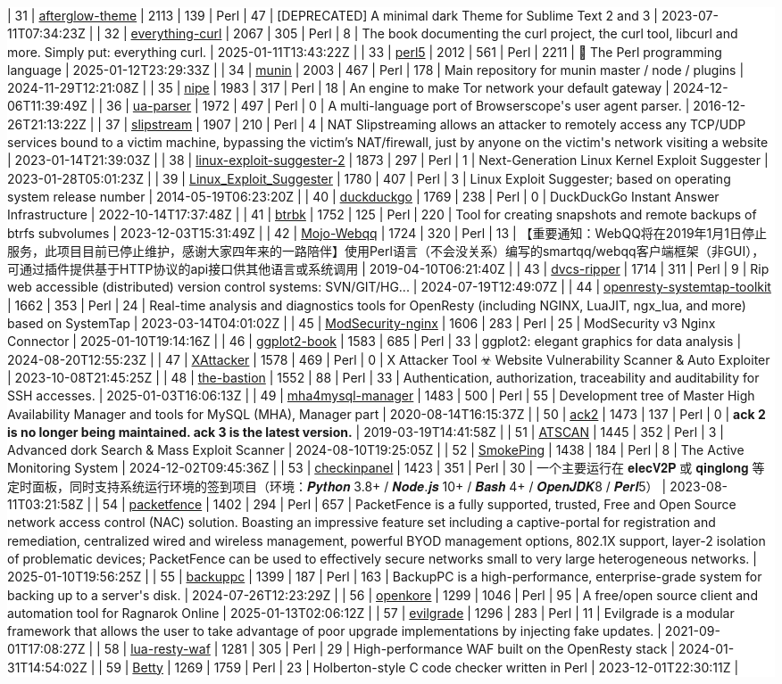 | 31 | [afterglow-theme](https://github.com/YabataDesign/afterglow-theme) | 2113 | 139 | Perl | 47 | [DEPRECATED] A minimal dark Theme for Sublime Text 2 and 3 | 2023-07-11T07:34:23Z |
| 32 | [everything-curl](https://github.com/curl/everything-curl) | 2067 | 305 | Perl | 8 | The book documenting the curl project, the curl tool, libcurl and more. Simply put: everything curl. | 2025-01-11T13:43:22Z |
| 33 | [perl5](https://github.com/Perl/perl5) | 2012 | 561 | Perl | 2211 | 🐪 The Perl programming language | 2025-01-12T23:29:33Z |
| 34 | [munin](https://github.com/munin-monitoring/munin) | 2003 | 467 | Perl | 178 | Main repository for munin master / node / plugins | 2024-11-29T12:21:08Z |
| 35 | [nipe](https://github.com/htrgouvea/nipe) | 1983 | 317 | Perl | 18 | An engine to make Tor network your default gateway | 2024-12-06T11:39:49Z |
| 36 | [ua-parser](https://github.com/tobie/ua-parser) | 1972 | 497 | Perl | 0 | A multi-language port of Browserscope's user agent parser. | 2016-12-26T21:13:22Z |
| 37 | [slipstream](https://github.com/samyk/slipstream) | 1907 | 210 | Perl | 4 | NAT Slipstreaming allows an attacker to remotely access any TCP/UDP services bound to a victim machine, bypassing the victim’s NAT/firewall, just by anyone on the victim's network visiting a website | 2023-01-14T21:39:03Z |
| 38 | [linux-exploit-suggester-2](https://github.com/jondonas/linux-exploit-suggester-2) | 1873 | 297 | Perl | 1 | Next-Generation Linux Kernel Exploit Suggester | 2023-01-28T05:01:23Z |
| 39 | [Linux_Exploit_Suggester](https://github.com/InteliSecureLabs/Linux_Exploit_Suggester) | 1780 | 407 | Perl | 3 | Linux Exploit Suggester; based on operating system release number  | 2014-05-19T06:23:20Z |
| 40 | [duckduckgo](https://github.com/duckduckgo/duckduckgo) | 1769 | 238 | Perl | 0 | DuckDuckGo Instant Answer Infrastructure | 2022-10-14T17:37:48Z |
| 41 | [btrbk](https://github.com/digint/btrbk) | 1752 | 125 | Perl | 220 | Tool for creating snapshots and remote backups of btrfs subvolumes | 2023-12-03T15:31:49Z |
| 42 | [Mojo-Webqq](https://github.com/hexsum/Mojo-Webqq) | 1724 | 320 | Perl | 13 | 【重要通知：WebQQ将在2019年1月1日停止服务，此项目目前已停止维护，感谢大家四年来的一路陪伴】使用Perl语言（不会没关系）编写的smartqq/webqq客户端框架（非GUI），可通过插件提供基于HTTP协议的api接口供其他语言或系统调用 | 2019-04-10T06:21:40Z |
| 43 | [dvcs-ripper](https://github.com/kost/dvcs-ripper) | 1714 | 311 | Perl | 9 | Rip web accessible (distributed) version control systems: SVN/GIT/HG... | 2024-07-19T12:49:07Z |
| 44 | [openresty-systemtap-toolkit](https://github.com/openresty/openresty-systemtap-toolkit) | 1662 | 353 | Perl | 24 | Real-time analysis and diagnostics tools for OpenResty (including NGINX, LuaJIT, ngx_lua, and more) based on SystemTap | 2023-03-14T04:01:02Z |
| 45 | [ModSecurity-nginx](https://github.com/owasp-modsecurity/ModSecurity-nginx) | 1606 | 283 | Perl | 25 | ModSecurity v3 Nginx Connector | 2025-01-10T19:14:16Z |
| 46 | [ggplot2-book](https://github.com/hadley/ggplot2-book) | 1583 | 685 | Perl | 33 | ggplot2: elegant graphics for data analysis | 2024-08-20T12:55:23Z |
| 47 | [XAttacker](https://github.com/Moham3dRiahi/XAttacker) | 1578 | 469 | Perl | 0 | X Attacker Tool ☣ Website Vulnerability Scanner & Auto Exploiter | 2023-10-08T21:45:25Z |
| 48 | [the-bastion](https://github.com/ovh/the-bastion) | 1552 | 88 | Perl | 33 | Authentication, authorization, traceability and auditability for SSH accesses. | 2025-01-03T16:06:13Z |
| 49 | [mha4mysql-manager](https://github.com/yoshinorim/mha4mysql-manager) | 1483 | 500 | Perl | 55 | Development tree of Master High Availability Manager and tools for MySQL (MHA), Manager part | 2020-08-14T16:15:37Z |
| 50 | [ack2](https://github.com/beyondgrep/ack2) | 1473 | 137 | Perl | 0 | **ack 2 is no longer being maintained.  ack 3 is the latest version.** | 2019-03-19T14:41:58Z |
| 51 | [ATSCAN](https://github.com/AlisamTechnology/ATSCAN) | 1445 | 352 | Perl | 3 | Advanced dork Search & Mass Exploit Scanner | 2024-08-10T19:25:05Z |
| 52 | [SmokePing](https://github.com/oetiker/SmokePing) | 1438 | 184 | Perl | 8 | The Active Monitoring System | 2024-12-02T09:45:36Z |
| 53 | [checkinpanel](https://github.com/OreosLab/checkinpanel) | 1423 | 351 | Perl | 30 | 一个主要运行在 𝐞𝐥𝐞𝐜𝐕𝟐𝐏 或 𝐪𝐢𝐧𝐠𝐥𝐨𝐧𝐠 等定时面板，同时支持系统运行环境的签到项目（环境：𝑷𝒚𝒕𝒉𝒐𝒏 3.8+ / 𝑵𝒐𝒅𝒆.𝒋𝒔 10+ / 𝑩𝒂𝒔𝒉 4+ / 𝑶𝒑𝒆𝒏𝑱𝑫𝑲8 / 𝑷𝒆𝒓𝒍5） | 2023-08-11T03:21:58Z |
| 54 | [packetfence](https://github.com/inverse-inc/packetfence) | 1402 | 294 | Perl | 657 | PacketFence is a fully supported, trusted, Free and Open Source network access control (NAC) solution. Boasting an impressive feature set including a captive-portal for registration and remediation, centralized wired and wireless management, powerful BYOD management options, 802.1X support, layer-2 isolation of problematic devices; PacketFence can be used to effectively secure networks small to very large heterogeneous networks. | 2025-01-10T19:56:25Z |
| 55 | [backuppc](https://github.com/backuppc/backuppc) | 1399 | 187 | Perl | 163 | BackupPC is a high-performance, enterprise-grade system for backing up to a server's disk. | 2024-07-26T12:23:29Z |
| 56 | [openkore](https://github.com/OpenKore/openkore) | 1299 | 1046 | Perl | 95 | A free/open source client and automation tool for Ragnarok Online | 2025-01-13T02:06:12Z |
| 57 | [evilgrade](https://github.com/infobyte/evilgrade) | 1296 | 283 | Perl | 11 | Evilgrade is a modular framework that allows the user to take advantage of poor upgrade implementations by injecting fake updates. | 2021-09-01T17:08:27Z |
| 58 | [lua-resty-waf](https://github.com/p0pr0ck5/lua-resty-waf) | 1281 | 305 | Perl | 29 | High-performance WAF built on the OpenResty stack | 2024-01-31T14:54:02Z |
| 59 | [Betty](https://github.com/alx-tools/Betty) | 1269 | 1759 | Perl | 23 | Holberton-style C code checker written in Perl | 2023-12-01T22:30:11Z |